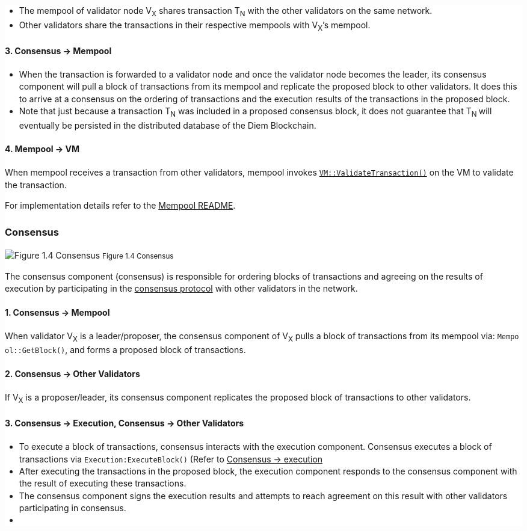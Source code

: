 * The mempool of validator node V<sub>X</sub> shares transaction T<sub>N</sub> with the other validators on the same network.
* Other validators share the transactions in their respective mempools with V<sub>X</sub>’s mempool.

#### 3. Consensus → Mempool

* When the transaction is forwarded to a validator node and once the validator node becomes the leader, its consensus component will pull a block of transactions from its mempool and replicate the proposed block to other validators. It does this to arrive at a consensus on the ordering of transactions and the execution results of the transactions in the proposed block.
* Note that just because a transaction T<sub>N</sub> was included in a proposed consensus block, it does not guarantee that T<sub>N </sub>will eventually be persisted in the distributed database of the Diem Blockchain.


#### 4. Mempool → VM

When mempool receives a transaction from other validators, mempool invokes <code>[VM::ValidateTransaction()](https://developers.diem.com/docs/life-of-a-transaction#action-b-1)</code> on the VM to validate the transaction.


For implementation details refer to the [Mempool README](https://github.com/diem/diem/tree/main/mempool).

### Consensus
![Figure 1.4 Consensus](/img/docs/consensus.svg)
<small className="figure">Figure 1.4 Consensus</small>

The consensus component (consensus) is responsible for ordering blocks of transactions and agreeing on the results of execution by participating in the [consensus protocol](/reference/glossary/#consensus-protocol) with other validators in the network.


#### 1. Consensus → Mempool

When validator V<sub>X</sub> is a leader/proposer, the consensus component of V<sub>X</sub> pulls a block of transactions from its mempool via: `Mempool::GetBlock()`, and forms a proposed block of transactions.

#### 2. Consensus → Other Validators

If V<sub>X</sub> is a proposer/leader, its consensus component replicates the proposed block of transactions to other validators.

#### 3. Consensus → Execution, Consensus → Other Validators

* To execute a block of transactions, consensus interacts with the execution component. Consensus executes a block of transactions via `Execution:ExecuteBlock()` (Refer to [Consensus → execution](#1-consensus-→-execution)
* After executing the transactions in the proposed block, the execution component responds to the consensus component with the result of executing these transactions.
* The consensus component signs the execution results and attempts to reach agreement on this result with other validators participating in consensus.
*
